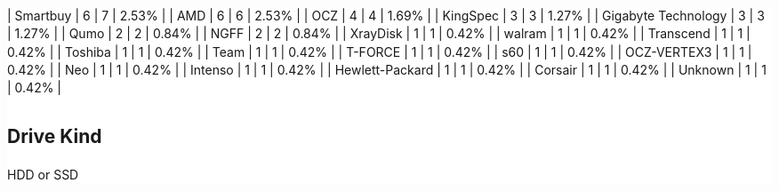 | Smartbuy            | 6        | 7      | 2.53%   |
| AMD                 | 6        | 6      | 2.53%   |
| OCZ                 | 4        | 4      | 1.69%   |
| KingSpec            | 3        | 3      | 1.27%   |
| Gigabyte Technology | 3        | 3      | 1.27%   |
| Qumo                | 2        | 2      | 0.84%   |
| NGFF                | 2        | 2      | 0.84%   |
| XrayDisk            | 1        | 1      | 0.42%   |
| walram              | 1        | 1      | 0.42%   |
| Transcend           | 1        | 1      | 0.42%   |
| Toshiba             | 1        | 1      | 0.42%   |
| Team                | 1        | 1      | 0.42%   |
| T-FORCE             | 1        | 1      | 0.42%   |
| s60                 | 1        | 1      | 0.42%   |
| OCZ-VERTEX3         | 1        | 1      | 0.42%   |
| Neo                 | 1        | 1      | 0.42%   |
| Intenso             | 1        | 1      | 0.42%   |
| Hewlett-Packard     | 1        | 1      | 0.42%   |
| Corsair             | 1        | 1      | 0.42%   |
| Unknown             | 1        | 1      | 0.42%   |

Drive Kind
----------

HDD or SSD
